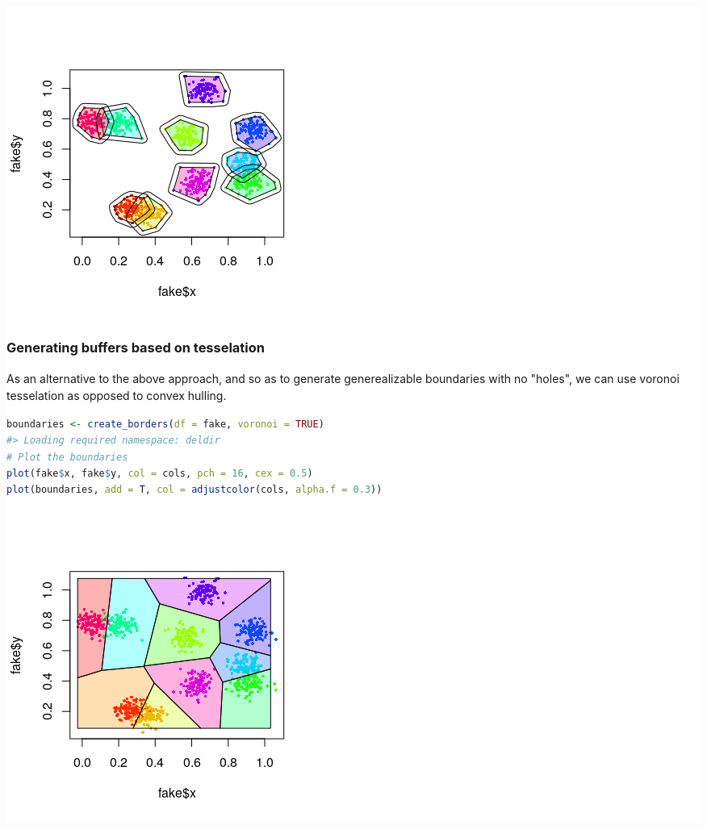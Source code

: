 ![](figures/unnamed-chunk-9-1.png)

### Generating buffers based on tesselation

As an alternative to the above approach, and so as to generate generealizable boundaries with no "holes", we can use voronoi tesselation as opposed to convex hulling.

``` r
boundaries <- create_borders(df = fake, voronoi = TRUE)
#> Loading required namespace: deldir
# Plot the boundaries
plot(fake$x, fake$y, col = cols, pch = 16, cex = 0.5)
plot(boundaries, add = T, col = adjustcolor(cols, alpha.f = 0.3))
```

![](figures/unnamed-chunk-10-1.png)
